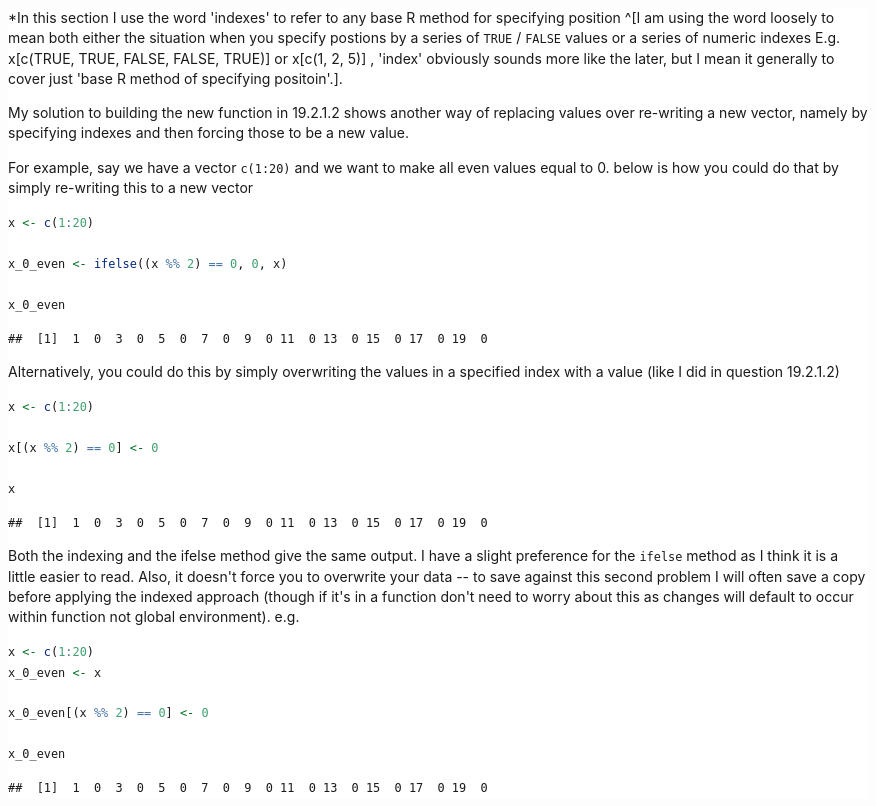*In this section I use the word 'indexes' to refer to any base R method for specifying position ^[I am using the word loosely to mean both either the situation when you specify postions by a series of `TRUE` / `FALSE` values or a series of numeric indexes E.g. x[c(TRUE, TRUE, FALSE, FALSE, TRUE)] or x[c(1, 2, 5)] , 'index' obviously sounds more like the later, but I mean it generally to cover just 'base R method of specifying positoin'.].

My solution to building the new function in 19.2.1.2 shows another way of replacing values over re-writing a new vector, namely by specifying indexes and then forcing those to be a new value.  

For example, say we have a vector `c(1:20)` and we want to make all even values equal to 0.  below is how you could do that by simply re-writing this to a new vector

```r
x <- c(1:20)

x_0_even <- ifelse((x %% 2) == 0, 0, x)

x_0_even
```

```
##  [1]  1  0  3  0  5  0  7  0  9  0 11  0 13  0 15  0 17  0 19  0
```

Alternatively, you could do this by simply overwriting the values in a specified index with a value (like I did in question 19.2.1.2)

```r
x <- c(1:20)

x[(x %% 2) == 0] <- 0

x
```

```
##  [1]  1  0  3  0  5  0  7  0  9  0 11  0 13  0 15  0 17  0 19  0
```

Both the indexing and the ifelse method give the same output. I have a slight preference for the `ifelse` method as I think it is a little easier to read. Also, it doesn't force you to overwrite your data -- to save against this second problem I will often save a copy before applying the indexed approach (though if it's in a function don't need to worry about this as changes will default to occur within function not global environment). e.g.


```r
x <- c(1:20)
x_0_even <- x

x_0_even[(x %% 2) == 0] <- 0

x_0_even
```

```
##  [1]  1  0  3  0  5  0  7  0  9  0 11  0 13  0 15  0 17  0 19  0
```
